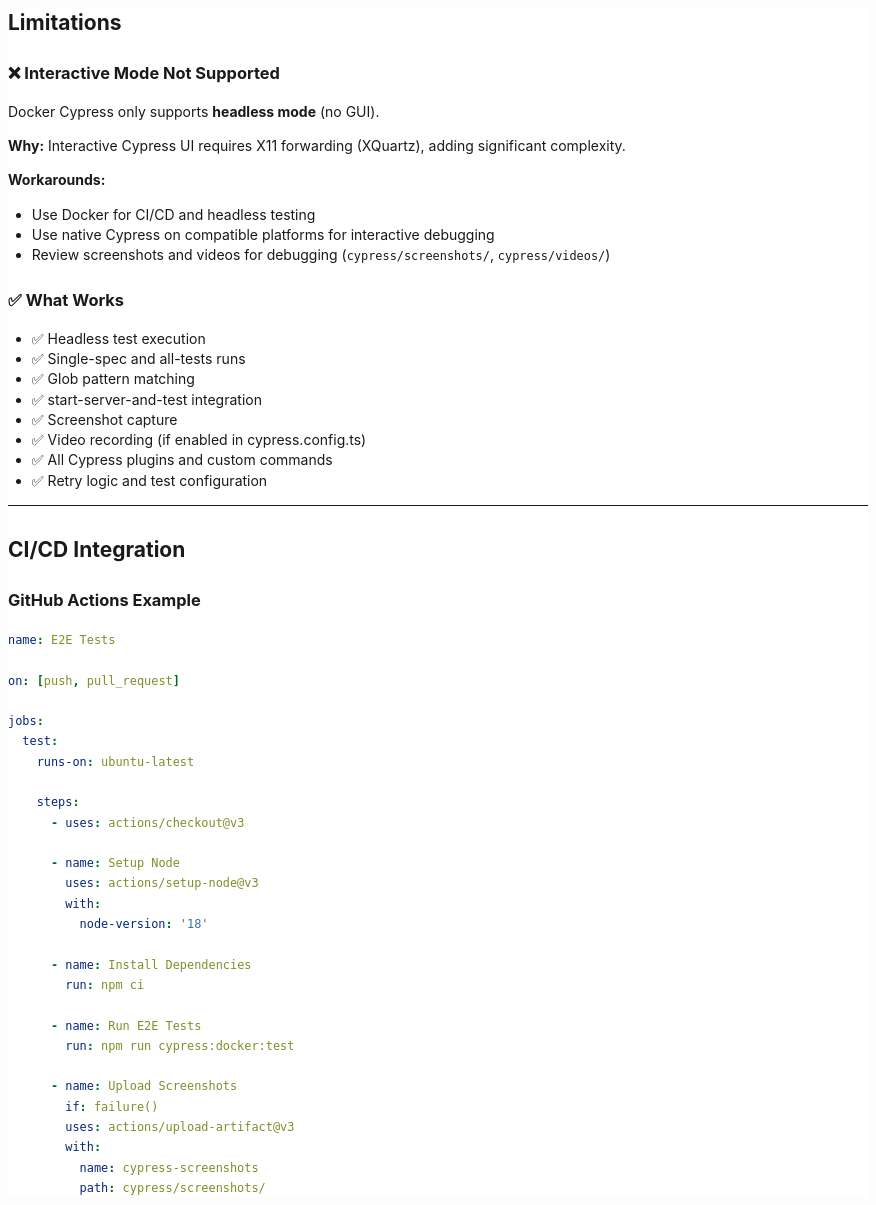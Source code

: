 
## Limitations

### ❌ Interactive Mode Not Supported

Docker Cypress only supports **headless mode** (no GUI).

**Why:** Interactive Cypress UI requires X11 forwarding (XQuartz), adding significant complexity.

**Workarounds:**

- Use Docker for CI/CD and headless testing
- Use native Cypress on compatible platforms for interactive debugging
- Review screenshots and videos for debugging (`cypress/screenshots/`, `cypress/videos/`)

### ✅ What Works

- ✅ Headless test execution
- ✅ Single-spec and all-tests runs
- ✅ Glob pattern matching
- ✅ start-server-and-test integration
- ✅ Screenshot capture
- ✅ Video recording (if enabled in cypress.config.ts)
- ✅ All Cypress plugins and custom commands
- ✅ Retry logic and test configuration

---

## CI/CD Integration

### GitHub Actions Example

```yaml
name: E2E Tests

on: [push, pull_request]

jobs:
  test:
    runs-on: ubuntu-latest

    steps:
      - uses: actions/checkout@v3

      - name: Setup Node
        uses: actions/setup-node@v3
        with:
          node-version: '18'

      - name: Install Dependencies
        run: npm ci

      - name: Run E2E Tests
        run: npm run cypress:docker:test

      - name: Upload Screenshots
        if: failure()
        uses: actions/upload-artifact@v3
        with:
          name: cypress-screenshots
          path: cypress/screenshots/
```
